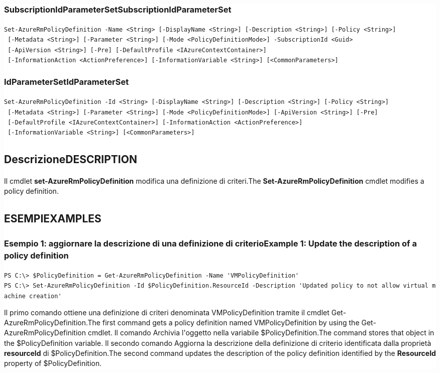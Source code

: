 ### <span data-ttu-id="2b186-107">SubscriptionIdParameterSet</span><span class="sxs-lookup"><span data-stu-id="2b186-107">SubscriptionIdParameterSet</span></span>
```
Set-AzureRmPolicyDefinition -Name <String> [-DisplayName <String>] [-Description <String>] [-Policy <String>]
 [-Metadata <String>] [-Parameter <String>] [-Mode <PolicyDefinitionMode>] -SubscriptionId <Guid>
 [-ApiVersion <String>] [-Pre] [-DefaultProfile <IAzureContextContainer>]
 [-InformationAction <ActionPreference>] [-InformationVariable <String>] [<CommonParameters>]
```

### <span data-ttu-id="2b186-108">IdParameterSet</span><span class="sxs-lookup"><span data-stu-id="2b186-108">IdParameterSet</span></span>
```
Set-AzureRmPolicyDefinition -Id <String> [-DisplayName <String>] [-Description <String>] [-Policy <String>]
 [-Metadata <String>] [-Parameter <String>] [-Mode <PolicyDefinitionMode>] [-ApiVersion <String>] [-Pre]
 [-DefaultProfile <IAzureContextContainer>] [-InformationAction <ActionPreference>]
 [-InformationVariable <String>] [<CommonParameters>]
```

## <span data-ttu-id="2b186-109">Descrizione</span><span class="sxs-lookup"><span data-stu-id="2b186-109">DESCRIPTION</span></span>
<span data-ttu-id="2b186-110">Il cmdlet **set-AzureRmPolicyDefinition** modifica una definizione di criteri.</span><span class="sxs-lookup"><span data-stu-id="2b186-110">The **Set-AzureRmPolicyDefinition** cmdlet modifies a policy definition.</span></span>

## <span data-ttu-id="2b186-111">ESEMPI</span><span class="sxs-lookup"><span data-stu-id="2b186-111">EXAMPLES</span></span>

### <span data-ttu-id="2b186-112">Esempio 1: aggiornare la descrizione di una definizione di criterio</span><span class="sxs-lookup"><span data-stu-id="2b186-112">Example 1: Update the description of a policy definition</span></span>
```
PS C:\> $PolicyDefinition = Get-AzureRmPolicyDefinition -Name 'VMPolicyDefinition'
PS C:\> Set-AzureRmPolicyDefinition -Id $PolicyDefinition.ResourceId -Description 'Updated policy to not allow virtual machine creation'
```

<span data-ttu-id="2b186-113">Il primo comando ottiene una definizione di criteri denominata VMPolicyDefinition tramite il cmdlet Get-AzureRmPolicyDefinition.</span><span class="sxs-lookup"><span data-stu-id="2b186-113">The first command gets a policy definition named VMPolicyDefinition by using the Get-AzureRmPolicyDefinition cmdlet.</span></span>
<span data-ttu-id="2b186-114">Il comando Archivia l'oggetto nella variabile $PolicyDefinition.</span><span class="sxs-lookup"><span data-stu-id="2b186-114">The command stores that object in the $PolicyDefinition variable.</span></span>
<span data-ttu-id="2b186-115">Il secondo comando Aggiorna la descrizione della definizione di criterio identificata dalla proprietà **resourceId** di $PolicyDefinition.</span><span class="sxs-lookup"><span data-stu-id="2b186-115">The second command updates the description of the policy definition identified by the **ResourceId** property of $PolicyDefinition.</span></span>
